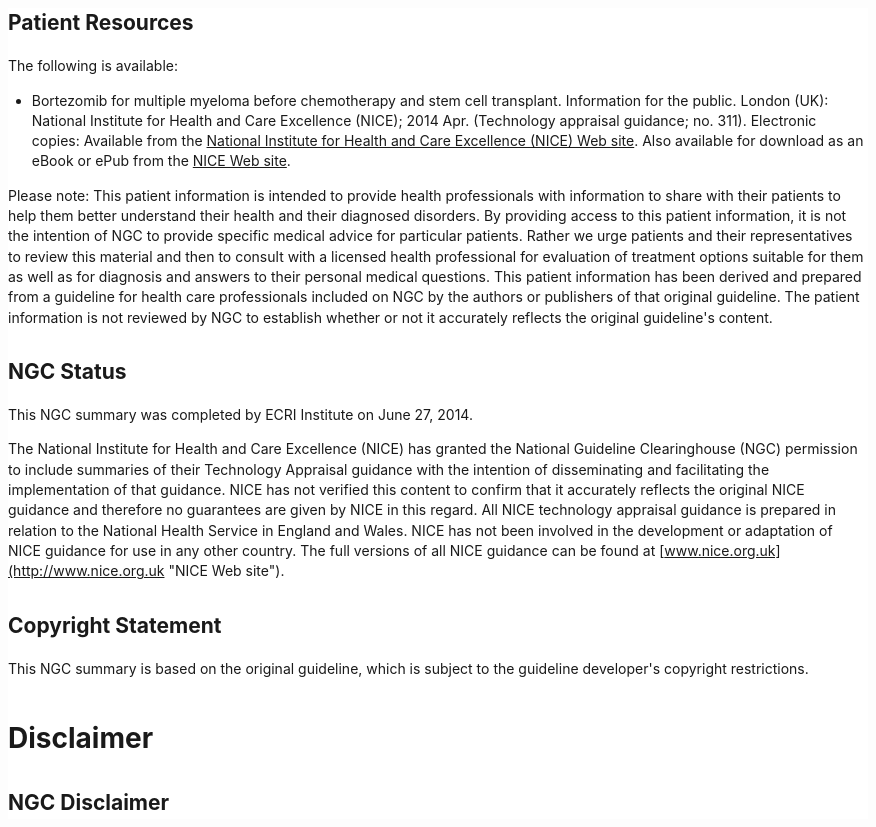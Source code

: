 

## Patient Resources



The following is available:

  * Bortezomib for multiple myeloma before chemotherapy and stem cell transplant. Information for the public. London (UK): National Institute for Health and Care Excellence (NICE); 2014 Apr. (Technology appraisal guidance; no. 311). Electronic copies: Available from the [National Institute for Health and Care Excellence (NICE) Web site](http://www.nice.org.uk/guidance/ta311/InformationForPublic "NICE Web site"). Also available for download as an eBook or ePub from the [NICE Web site](http://www.nice.org.uk/guidance/ta311/InformationForPublic "NICE Web site"). 



Please note: This patient information is intended to provide health professionals with information to share with their patients to help them better understand their health and their diagnosed disorders. By providing access to this patient information, it is not the intention of NGC to provide specific medical advice for particular patients. Rather we urge patients and their representatives to review this material and then to consult with a licensed health professional for evaluation of treatment options suitable for them as well as for diagnosis and answers to their personal medical questions. This patient information has been derived and prepared from a guideline for health care professionals included on NGC by the authors or publishers of that original guideline. The patient information is not reviewed by NGC to establish whether or not it accurately reflects the original guideline's content.

## NGC Status



This NGC summary was completed by ECRI Institute on June 27, 2014.

The National Institute for Health and Care Excellence (NICE) has granted the National Guideline Clearinghouse (NGC) permission to include summaries of their Technology Appraisal guidance with the intention of disseminating and facilitating the implementation of that guidance. NICE has not verified this content to confirm that it accurately reflects the original NICE guidance and therefore no guarantees are given by NICE in this regard. All NICE technology appraisal guidance is prepared in relation to the National Health Service in England and Wales. NICE has not been involved in the development or adaptation of NICE guidance for use in any other country. The full versions of all NICE guidance can be found at [www.nice.org.uk](http://www.nice.org.uk "NICE Web site").

## Copyright Statement



This NGC summary is based on the original guideline, which is subject to the guideline developer's copyright restrictions.

# Disclaimer

## NGC Disclaimer

